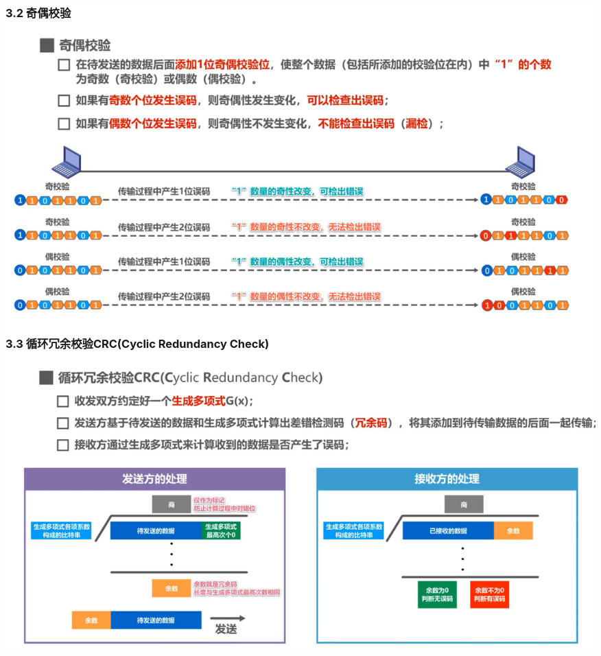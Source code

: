 ### 3.2 奇偶校验

![image-20201011234428217](./images/dca39de867f308ab84ccd6b9407d1fd62d1caf80.png)

### 3.3 循环冗余校验CRC(Cyclic Redundancy Check)

![image-20201011234605045](./images/15197f104d72cc63bee36400908fc65932ca890b.png)

